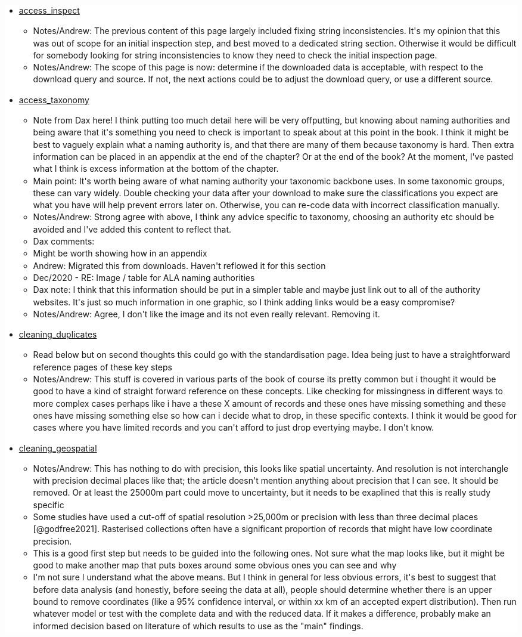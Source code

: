 - [access_inspect](./access_inspect.qmd)
  - Notes/Andrew: The previous content of this page largely included fixing string
inconsistencies. It's my opinion that this was out of scope for an
initial inspection step, and best moved to a dedicated string section. Otherwise
it would be difficult for somebody looking for string inconsistencies to know
they need to check the initial inspection page.
  - Notes/Andrew: The scope of this page is now: determine if the downloaded
data is acceptable, with respect to the download query and source. If not, the
next actions could be to adjust the download query, or use a different source.

- [access_taxonomy](./access_taxonomy.qmd)
  - Note from Dax here! I think putting too much detail here will be very offputting, but knowing about naming authorities and being aware that it's something you need to check is important to speak about at this point in the book. I think it might be best to vaguely explain what a naming authority is, and that there are many of them because taxonomy is hard. Then extra information can be placed in an appendix at the end of the chapter? Or at the end of the book? At the moment, I've pasted what I think is excess information at the bottom of the chapter.
  - Main point: It's worth being aware of what naming authority your taxonomic backbone uses. In some taxonomic groups, these can vary widely. Double checking your data after your download to make sure the classifications you expect are what you have will help prevent errors later on. Otherwise, you can re-code data with incorrect classification manually.
  - Notes/Andrew: Strong agree with above, I think any advice specific to
taxonomy, choosing an authority etc should be avoided and I've added this
content to reflect that.
  - Dax comments:
  - Might be worth showing how in an appendix
  - Andrew: Migrated this from downloads. Haven't reflowed it for this section
  - Dec/2020 - RE: Image / table for ALA naming authorities
  - Dax note: I think that this information should be put in a simpler table and maybe just link out to all of the authority websites. It's just so much information in one graphic, so I think adding links would be a easy compromise?
  - Notes/Andrew: Agree, I don't like the image and its not even really relevant. Removing it.

- [cleaning_duplicates](./cleaning_duplicates.qmd)
  - Read below but on second thoughts this could go with the standardisation
page. Idea being just to have a straightforward reference pages of these key
steps
  - Notes/Andrew: This stuff is covered in various parts of the book of course its pretty
common but i thought it would be good to have a kind of straight forward
reference on these concepts. Like checking for missingness in different ways to
more complex cases perhaps like i have a these X amount of records and these
ones have missing something and these ones have missing something else so how
can i decide what to drop, in these specific contexts. I think it would be good
for cases  where you have limited records and you can't afford to just drop
evertying maybe. I don't know.

- [cleaning_geospatial](./cleaning_geospatial.qmd)
  - Notes/Andrew: This has nothing to do with precision, this looks like
spatial uncertainty. And resolution is not interchangle with precision decimal
places like that; the article doesn't mention anything about precision that I
can see. It should be removed. Or at least the 25000m part could move to
uncertainty, but it needs to be exaplined that this is really study specific
  - Some studies have used a cut-off of spatial resolution \>25,000m or precision
with less than three decimal places [@godfree2021]. Rasterised collections often
have a significant proportion of records that might have low coordinate
precision.  
  - This is a good first step but needs to be guided into the following ones.
Not sure what the map looks like, but it might be good to make another map that
puts boxes around some obvious ones you can see and why
  - I'm not sure I understand what the above means. But I think in general for less obvious errors, it's best to suggest that before data analysis (and honestly, before seeing the data at all), people should determine whether there is an upper bound to remove coordinates (like a 95% confidence interval, or within xx km of an accepted expert distribution). Then run whatever model or test with the complete data and with the reduced data. If it makes a difference, probably make an informed decision based on literature of which results to use as the "main" findings.